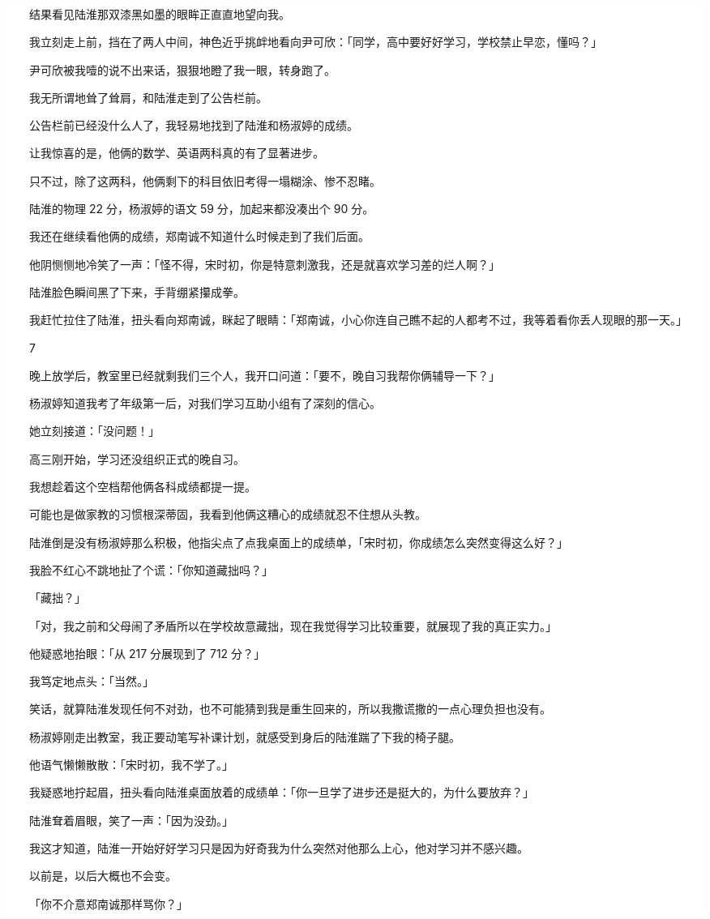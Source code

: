 &emsp;&emsp;结果看见陆淮那双漆黑如墨的眼眸正直直地望向我。  
  
&emsp;&emsp;我立刻走上前，挡在了两人中间，神色近乎挑衅地看向尹可欣：「同学，高中要好好学习，学校禁止早恋，懂吗？」  
  
&emsp;&emsp;尹可欣被我噎的说不出来话，狠狠地瞪了我一眼，转身跑了。  
  
&emsp;&emsp;我无所谓地耸了耸肩，和陆淮走到了公告栏前。  
  
&emsp;&emsp;公告栏前已经没什么人了，我轻易地找到了陆淮和杨淑婷的成绩。  
  
&emsp;&emsp;让我惊喜的是，他俩的数学、英语两科真的有了显著进步。  
  
&emsp;&emsp;只不过，除了这两科，他俩剩下的科目依旧考得一塌糊涂、惨不忍睹。  
  
&emsp;&emsp;陆淮的物理 22 分，杨淑婷的语文 59 分，加起来都没凑出个 90 分。  
  
&emsp;&emsp;我还在继续看他俩的成绩，郑南诚不知道什么时候走到了我们后面。  
  
&emsp;&emsp;他阴恻恻地冷笑了一声：「怪不得，宋时初，你是特意刺激我，还是就喜欢学习差的烂人啊？」  
  
&emsp;&emsp;陆淮脸色瞬间黑了下来，手背绷紧攥成拳。  
  
&emsp;&emsp;我赶忙拉住了陆淮，扭头看向郑南诚，眯起了眼睛：「郑南诚，小心你连自己瞧不起的人都考不过，我等着看你丢人现眼的那一天。」  
  
&emsp;&emsp;7  
  
&emsp;&emsp;晚上放学后，教室里已经就剩我们三个人，我开口问道：「要不，晚自习我帮你俩辅导一下？」  
  
&emsp;&emsp;杨淑婷知道我考了年级第一后，对我们学习互助小组有了深刻的信心。  
  
&emsp;&emsp;她立刻接道：「没问题！」  
  
&emsp;&emsp;高三刚开始，学习还没组织正式的晚自习。  
  
&emsp;&emsp;我想趁着这个空档帮他俩各科成绩都提一提。  
  
&emsp;&emsp;可能也是做家教的习惯根深蒂固，我看到他俩这糟心的成绩就忍不住想从头教。  
  
&emsp;&emsp;陆淮倒是没有杨淑婷那么积极，他指尖点了点我桌面上的成绩单，「宋时初，你成绩怎么突然变得这么好？」  
  
&emsp;&emsp;我脸不红心不跳地扯了个谎：「你知道藏拙吗？」  
  
&emsp;&emsp;「藏拙？」  
  
&emsp;&emsp;「对，我之前和父母闹了矛盾所以在学校故意藏拙，现在我觉得学习比较重要，就展现了我的真正实力。」  
  
&emsp;&emsp;他疑惑地抬眼：「从 217 分展现到了 712 分？」  
  
&emsp;&emsp;我笃定地点头：「当然。」  
  
&emsp;&emsp;笑话，就算陆淮发现任何不对劲，也不可能猜到我是重生回来的，所以我撒谎撒的一点心理负担也没有。  
  
&emsp;&emsp;杨淑婷刚走出教室，我正要动笔写补课计划，就感受到身后的陆淮踹了下我的椅子腿。  
  
&emsp;&emsp;他语气懒懒散散：「宋时初，我不学了。」  
  
&emsp;&emsp;我疑惑地拧起眉，扭头看向陆淮桌面放着的成绩单：「你一旦学了进步还是挺大的，为什么要放弃？」  
  
&emsp;&emsp;陆淮耷着眉眼，笑了一声：「因为没劲。」  
  
&emsp;&emsp;我这才知道，陆淮一开始好好学习只是因为好奇我为什么突然对他那么上心，他对学习并不感兴趣。  
  
&emsp;&emsp;以前是，以后大概也不会变。  
  
&emsp;&emsp;「你不介意郑南诚那样骂你？」  
  